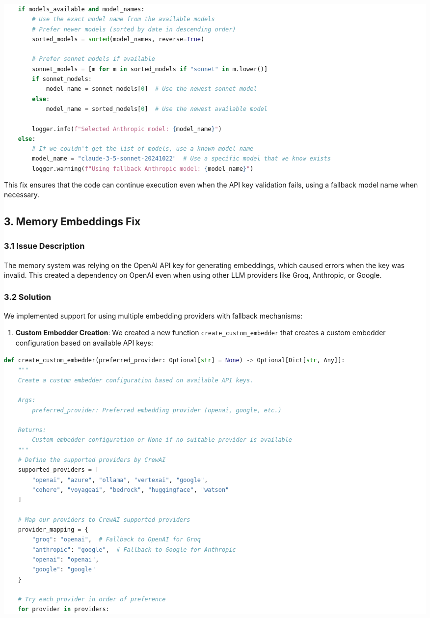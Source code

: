 ```python
    if models_available and model_names:
        # Use the exact model name from the available models
        # Prefer newer models (sorted by date in descending order)
        sorted_models = sorted(model_names, reverse=True)

        # Prefer sonnet models if available
        sonnet_models = [m for m in sorted_models if "sonnet" in m.lower()]
        if sonnet_models:
            model_name = sonnet_models[0]  # Use the newest sonnet model
        else:
            model_name = sorted_models[0]  # Use the newest available model

        logger.info(f"Selected Anthropic model: {model_name}")
    else:
        # If we couldn't get the list of models, use a known model name
        model_name = "claude-3-5-sonnet-20241022"  # Use a specific model that we know exists
        logger.warning(f"Using fallback Anthropic model: {model_name}")
```

This fix ensures that the code can continue execution even when the API key validation fails, using a fallback model name when necessary.

## 3. Memory Embeddings Fix

### 3.1 Issue Description

The memory system was relying on the OpenAI API key for generating embeddings, which caused errors when the key was invalid. This created a dependency on OpenAI even when using other LLM providers like Groq, Anthropic, or Google.

### 3.2 Solution

We implemented support for using multiple embedding providers with fallback mechanisms:

1. **Custom Embedder Creation**: We created a new function `create_custom_embedder` that creates a custom embedder configuration based on available API keys:

```python
def create_custom_embedder(preferred_provider: Optional[str] = None) -> Optional[Dict[str, Any]]:
    """
    Create a custom embedder configuration based on available API keys.

    Args:
        preferred_provider: Preferred embedding provider (openai, google, etc.)

    Returns:
        Custom embedder configuration or None if no suitable provider is available
    """
    # Define the supported providers by CrewAI
    supported_providers = [
        "openai", "azure", "ollama", "vertexai", "google", 
        "cohere", "voyageai", "bedrock", "huggingface", "watson"
    ]
    
    # Map our providers to CrewAI supported providers
    provider_mapping = {
        "groq": "openai",  # Fallback to OpenAI for Groq
        "anthropic": "google",  # Fallback to Google for Anthropic
        "openai": "openai",
        "google": "google"
    }
    
    # Try each provider in order of preference
    for provider in providers:
```